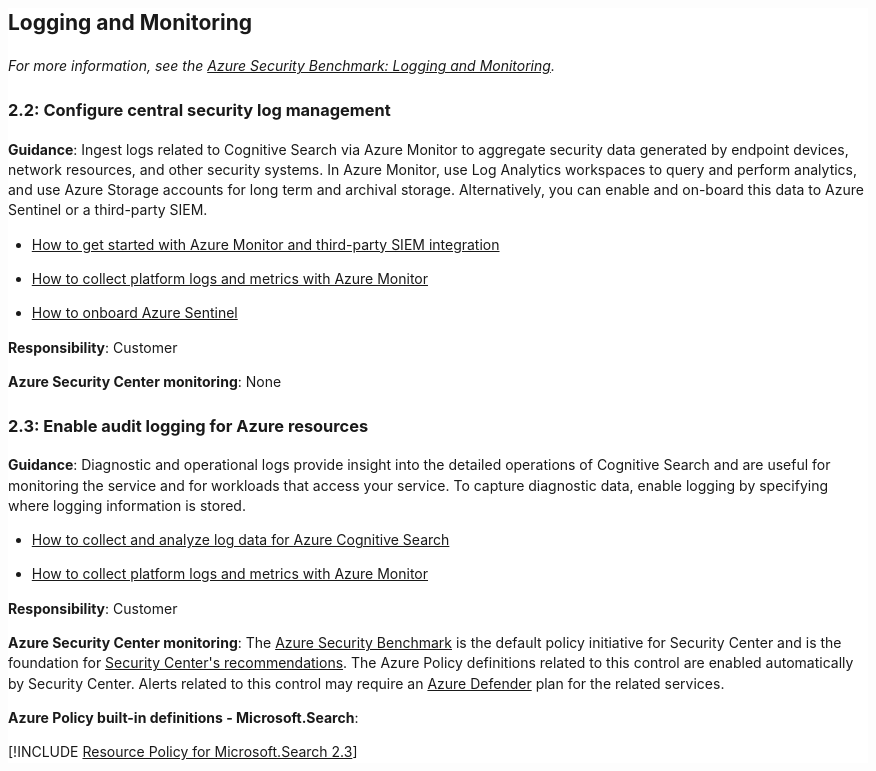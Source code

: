 ## Logging and Monitoring

*For more information, see the [Azure Security Benchmark: Logging and Monitoring](../security/benchmarks/security-control-logging-monitoring.md).*

### 2.2: Configure central security log management

**Guidance**: Ingest logs related to Cognitive Search via Azure Monitor to aggregate security data generated by endpoint devices, network resources, and other security systems. In Azure Monitor, use Log Analytics workspaces to query and perform analytics, and use Azure Storage accounts for long term and archival storage. 
Alternatively, you can enable and on-board this data to Azure Sentinel or a third-party SIEM.
 

 
- [How to get started with Azure Monitor and third-party SIEM integration](https://azure.microsoft.com/blog/use-azure-monitor-to-integrate-with-siem-tools/)
 

 
- [How to collect platform logs and metrics with Azure Monitor](../azure-monitor/essentials/diagnostic-settings.md) 
 

 
- [How to onboard Azure Sentinel](../sentinel/quickstart-onboard.md)

**Responsibility**: Customer

**Azure Security Center monitoring**: None

### 2.3: Enable audit logging for Azure resources

**Guidance**: Diagnostic and operational logs provide insight into the detailed operations of Cognitive Search and are useful for monitoring the service and for workloads that access your service.  To capture diagnostic data, enable logging by specifying where logging information is stored.
 

 
- [How to collect and analyze log data for Azure Cognitive Search](search-monitor-logs.md) 

 
- [How to collect platform logs and metrics with Azure Monitor](../azure-monitor/essentials/diagnostic-settings.md)

**Responsibility**: Customer

**Azure Security Center monitoring**: The [Azure Security Benchmark](/home/mbaldwin/docs/asb/azure-docs-pr/articles/governance/policy/samples/azure-security-benchmark.md) is the default policy initiative for Security Center and is the foundation for [Security Center's recommendations](/home/mbaldwin/docs/asb/azure-docs-pr/articles/security-center/security-center-recommendations.md). The Azure Policy definitions related to this control are enabled automatically by Security Center. Alerts related to this control may require an [Azure Defender](/home/mbaldwin/docs/asb/azure-docs-pr/articles/security-center/azure-defender.md) plan for the related services.

**Azure Policy built-in definitions - Microsoft.Search**:

[!INCLUDE [Resource Policy for Microsoft.Search 2.3](../../includes/policy/standards/asb/rp-controls/microsoft.search-2-3.md)]
